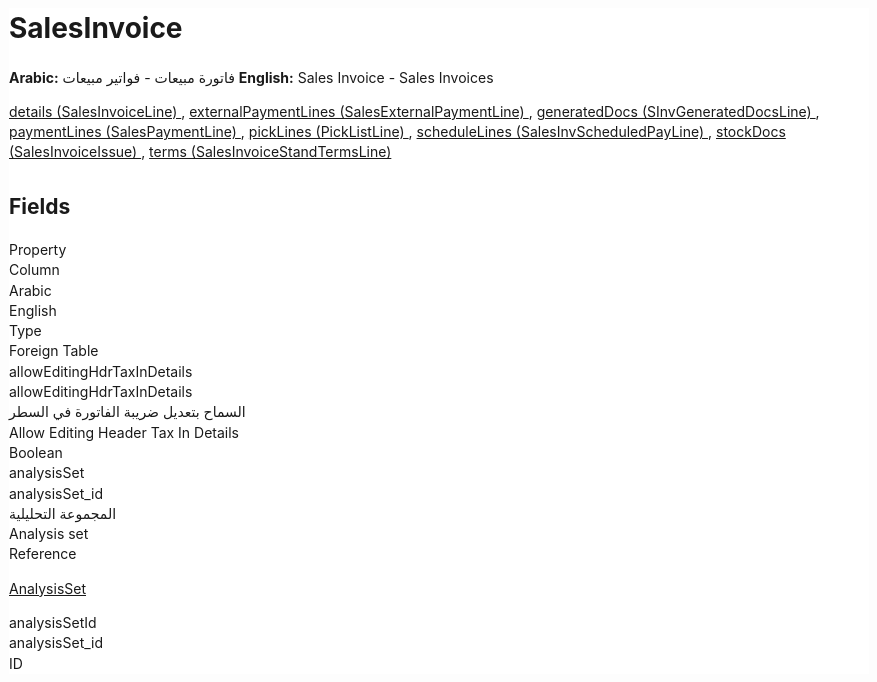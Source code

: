 # SalesInvoice
**Arabic:** فاتورة مبيعات - فواتير مبيعات
**English:** Sales Invoice - Sales Invoices

<ContentFilter/>


<div class='searchable'>
<a href='#details'>details (SalesInvoiceLine) </a> , <a href='#externalPaymentLines'>externalPaymentLines (SalesExternalPaymentLine) </a> , <a href='#generatedDocs'>generatedDocs (SInvGeneratedDocsLine) </a> , <a href='#paymentLines'>paymentLines (SalesPaymentLine) </a> , <a href='#pickLines'>pickLines (PickListLine) </a> , <a href='#scheduleLines'>scheduleLines (SalesInvScheduledPayLine) </a> , <a href='#stockDocs'>stockDocs (SalesInvoiceIssue) </a> , <a href='#terms'>terms (SalesInvoiceStandTermsLine) </a>
</div>

<div class='searchable'>

## Fields

<div class="nama-table">
<div class="row header-row">
<div class="cell">Property</div>
<div class="cell">Column</div>
<div class="cell">Arabic</div>
<div class="cell">English</div>
<div class="cell">Type</div>
<div class="cell">Foreign Table</div>
</div><div class="row searchable" id="allowEditingHdrTaxInDetails">
<div class="cell" data-label="Property">allowEditingHdrTaxInDetails</div>
<div class="cell" data-label="Column">allowEditingHdrTaxInDetails</div>
<div class="cell" data-label="Arabic">السماح بتعديل ضريبة الفاتورة في السطر</div>
<div class="cell" data-label="English">Allow Editing Header Tax In Details</div>
<div class="cell" data-label="Type">Boolean</div>

</div>

<div class="row searchable" id="analysisSet">
<div class="cell" data-label="Property">analysisSet</div>
<div class="cell" data-label="Column">analysisSet_id</div>
<div class="cell" data-label="Arabic">المجموعة التحليلية</div>
<div class="cell" data-label="English">Analysis set</div>
<div class="cell" data-label="Type">Reference</div>
<div class="cell" data-label="Foreign Table">

 [AnalysisSet](/modules/basic/AnalysisSet.md) 
</div>
</div>

<div class="row searchable" id="analysisSetId">
<div class="cell" data-label="Property">analysisSetId</div>
<div class="cell" data-label="Column">analysisSet_id</div>
<div class="cell" data-label="Arabic"></div>
<div class="cell" data-label="English"></div>
<div class="cell" data-label="Type">ID</div>

